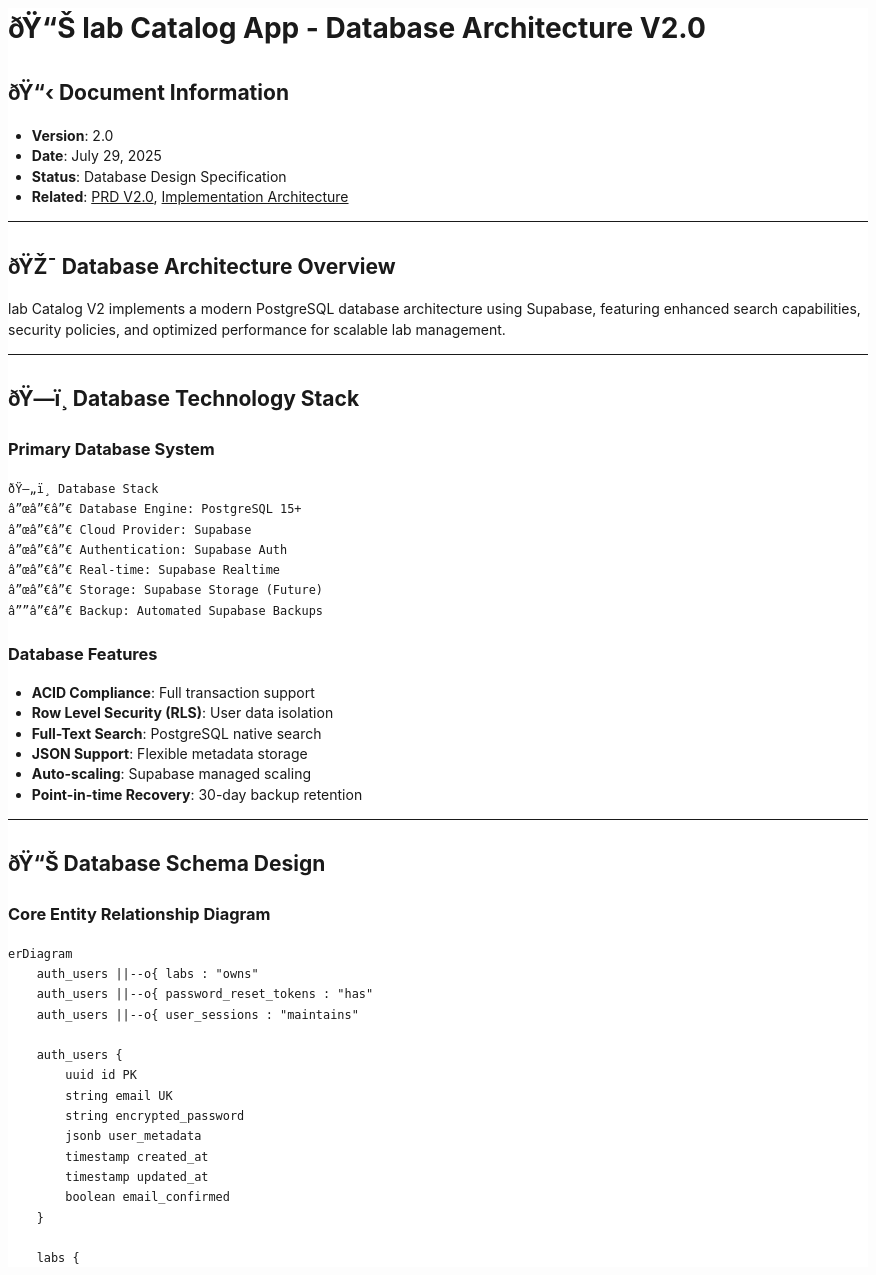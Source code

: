 ﻿# ðŸ“Š lab Catalog App - Database Architecture V2.0

## ðŸ“‹ Document Information

- **Version**: 2.0
- **Date**: July 29, 2025
- **Status**: Database Design Specification
- **Related**: [PRD V2.0](./PRD_Script_Labs_V2.md), [Implementation Architecture](./IMPLEMENTATION_ARCHITECTURE.md)

---

## ðŸŽ¯ Database Architecture Overview

lab Catalog V2 implements a modern PostgreSQL database architecture using Supabase, featuring enhanced search capabilities, security policies, and optimized performance for scalable lab management.

---

## ðŸ—ï¸ Database Technology Stack

### **Primary Database System**
```
ðŸ—„ï¸ Database Stack
â”œâ”€â”€ Database Engine: PostgreSQL 15+
â”œâ”€â”€ Cloud Provider: Supabase
â”œâ”€â”€ Authentication: Supabase Auth
â”œâ”€â”€ Real-time: Supabase Realtime
â”œâ”€â”€ Storage: Supabase Storage (Future)
â””â”€â”€ Backup: Automated Supabase Backups
```

### **Database Features**
- **ACID Compliance**: Full transaction support
- **Row Level Security (RLS)**: User data isolation
- **Full-Text Search**: PostgreSQL native search
- **JSON Support**: Flexible metadata storage
- **Auto-scaling**: Supabase managed scaling
- **Point-in-time Recovery**: 30-day backup retention

---

## ðŸ“Š Database Schema Design

### **Core Entity Relationship Diagram**

```mermaid
erDiagram
    auth_users ||--o{ labs : "owns"
    auth_users ||--o{ password_reset_tokens : "has"
    auth_users ||--o{ user_sessions : "maintains"
    
    auth_users {
        uuid id PK
        string email UK
        string encrypted_password
        jsonb user_metadata
        timestamp created_at
        timestamp updated_at
        boolean email_confirmed
    }
    
    labs {
```